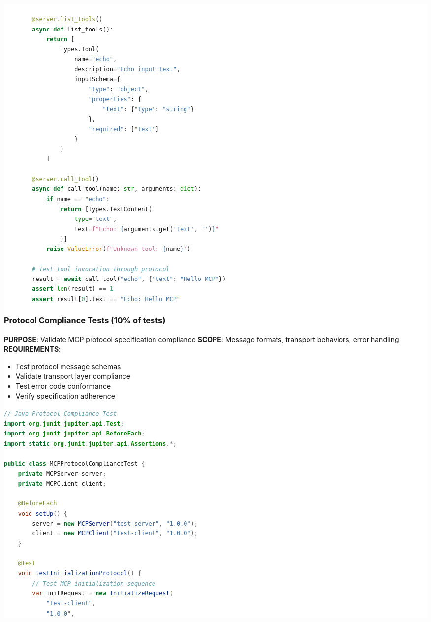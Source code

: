 ```python
        
        @server.list_tools()
        async def list_tools():
            return [
                types.Tool(
                    name="echo",
                    description="Echo input text",
                    inputSchema={
                        "type": "object",
                        "properties": {
                            "text": {"type": "string"}
                        },
                        "required": ["text"]
                    }
                )
            ]
        
        @server.call_tool()
        async def call_tool(name: str, arguments: dict):
            if name == "echo":
                return [types.TextContent(
                    type="text",
                    text=f"Echo: {arguments.get('text', '')}"
                )]
            raise ValueError(f"Unknown tool: {name}")
        
        # Test tool invocation through protocol
        result = await call_tool("echo", {"text": "Hello MCP"})
        assert len(result) == 1
        assert result[0].text == "Echo: Hello MCP"
```

### Protocol Compliance Tests (10% of tests)
**PURPOSE**: Validate MCP protocol specification compliance
**SCOPE**: Message formats, transport behaviors, error handling
**REQUIREMENTS**:
- Test protocol message schemas
- Validate transport layer compliance
- Test error code conformance
- Verify specification adherence

```java
// Java Protocol Compliance Test
import org.junit.jupiter.api.Test;
import org.junit.jupiter.api.BeforeEach;
import static org.junit.jupiter.api.Assertions.*;

public class MCPProtocolComplianceTest {
    private MCPServer server;
    private MCPClient client;
    
    @BeforeEach
    void setUp() {
        server = new MCPServer("test-server", "1.0.0");
        client = new MCPClient("test-client", "1.0.0");
    }
    
    @Test
    void testInitializationProtocol() {
        // Test MCP initialization sequence
        var initRequest = new InitializeRequest(
            "test-client",
            "1.0.0",
```